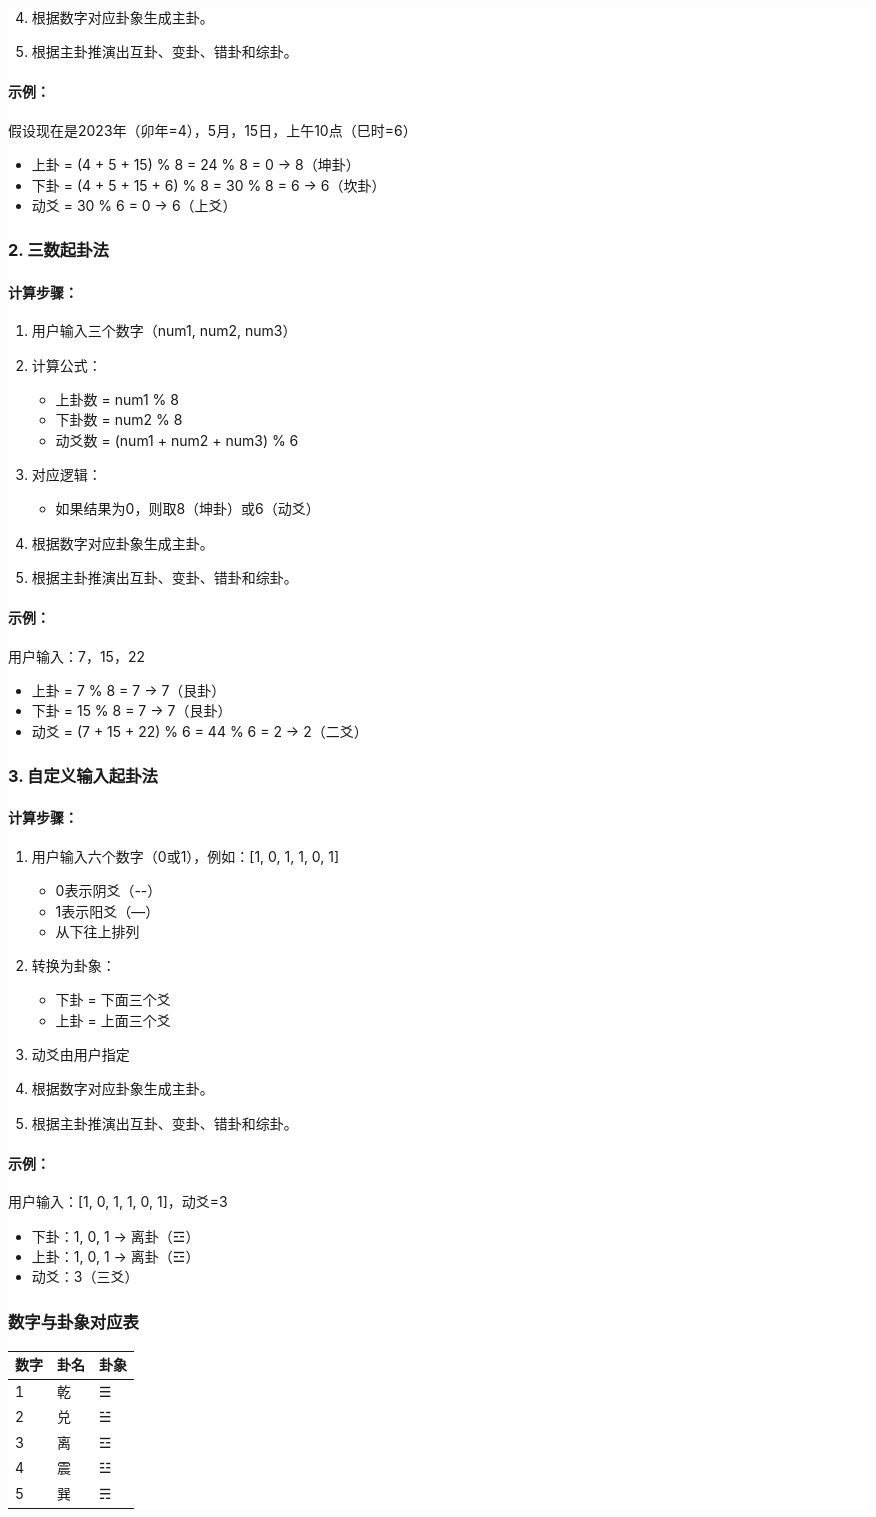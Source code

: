 4. 根据数字对应卦象生成主卦。

5. 根据主卦推演出互卦、变卦、错卦和综卦。
#### 示例：
假设现在是2023年（卯年=4），5月，15日，上午10点（巳时=6）
- 上卦 = (4 + 5 + 15) % 8 = 24 % 8 = 0 → 8（坤卦）
- 下卦 = (4 + 5 + 15 + 6) % 8 = 30 % 8 = 6 → 6（坎卦）
- 动爻 = 30 % 6 = 0 → 6（上爻）

### 2. 三数起卦法
#### 计算步骤：
1. 用户输入三个数字（num1, num2, num3）
2. 计算公式：
   - 上卦数 = num1 % 8
   - 下卦数 = num2 % 8
   - 动爻数 = (num1 + num2 + num3) % 6

3. 对应逻辑：
   - 如果结果为0，则取8（坤卦）或6（动爻）

4. 根据数字对应卦象生成主卦。

5. 根据主卦推演出互卦、变卦、错卦和综卦。

#### 示例：
用户输入：7，15，22
- 上卦 = 7 % 8 = 7 → 7（艮卦）
- 下卦 = 15 % 8 = 7 → 7（艮卦）
- 动爻 = (7 + 15 + 22) % 6 = 44 % 6 = 2 → 2（二爻）

### 3. 自定义输入起卦法
#### 计算步骤：
1. 用户输入六个数字（0或1），例如：[1, 0, 1, 1, 0, 1]
   - 0表示阴爻（--）
   - 1表示阳爻（—）
   - 从下往上排列

2. 转换为卦象：
   - 下卦 = 下面三个爻
   - 上卦 = 上面三个爻

3. 动爻由用户指定

4. 根据数字对应卦象生成主卦。

5. 根据主卦推演出互卦、变卦、错卦和综卦。

#### 示例：
用户输入：[1, 0, 1, 1, 0, 1]，动爻=3
- 下卦：1, 0, 1 → 离卦（☲）
- 上卦：1, 0, 1 → 离卦（☲）
- 动爻：3（三爻）

### 数字与卦象对应表
| 数字 | 卦名 | 卦象 |
|------|------|------|
| 1    | 乾   | ☰    |
| 2    | 兑   | ☱    |
| 3    | 离   | ☲    |
| 4    | 震   | ☳    |
| 5    | 巽   | ☴    |